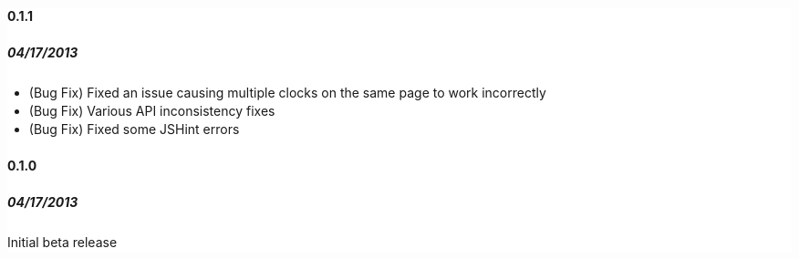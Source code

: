 
#### 0.1.1
##### 04/17/2013

- (Bug Fix) Fixed an issue causing multiple clocks on the same page to work incorrectly
- (Bug Fix) Various API inconsistency fixes
- (Bug Fix) Fixed some JSHint errors

#### 0.1.0
##### 04/17/2013

Initial beta release
